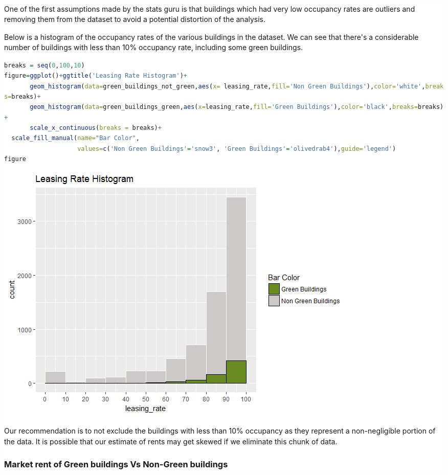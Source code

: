 One of the first assumptions made by the stats guru is that buildings which had very low occupancy rates are outliers and removing them from the dataset to avoid a potential distortion of the analysis.

Below is a histogram of the occupancy rates of the various buildings in the dataset. We can see that there's a considerable number of buildings with less than 10% occupancy rate, including some green buildings.

``` r
breaks = seq(0,100,10)
figure=ggplot()+ggtitle('Leasing Rate Histogram')+
       geom_histogram(data=green_buildings_not_green,aes(x= leasing_rate,fill='Non Green Buildings'),color='white',breaks=breaks)+
       geom_histogram(data=green_buildings_green,aes(x=leasing_rate,fill='Green Buildings'),color='black',breaks=breaks)+
       scale_x_continuous(breaks = breaks)+
  scale_fill_manual(name="Bar Color",
                    values=c('Non Green Buildings'='snow3', 'Green Buildings'='olivedrab4'),guide='legend')
figure
```

![](Final_files/figure-markdown_github/unnamed-chunk-10-1.png)

Our recommendation is to not exclude the buildings with less than 10% occupancy as they represent a non-negligible portion of the data. It is possible that our estimate of rents may get skewed if we eliminate this chunk of data.

### Market rent of Green buildings Vs Non-Green buildings
